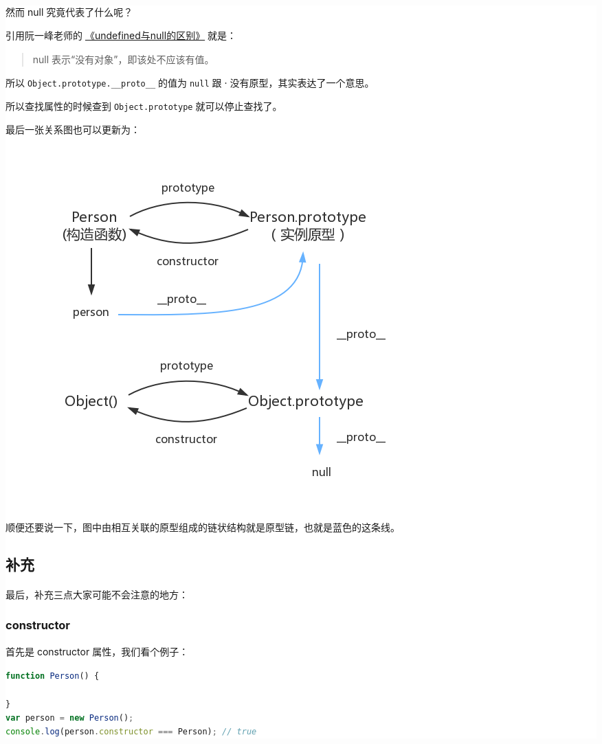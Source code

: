 然而 null 究竟代表了什么呢？

引用阮一峰老师的 [《undefined与null的区别》](http://www.ruanyifeng.com/blog/2014/03/undefined-vs-null.html) 就是：

> null 表示“没有对象”，即该处不应该有值。

所以 `Object.prototype.__proto__` 的值为 `null` 跟 · 没有原型，其实表达了一个意思。

所以查找属性的时候查到 `Object.prototype` 就可以停止查找了。

最后一张关系图也可以更新为：

![](../assets/img/interview-javascript-原型原型链5.png)

顺便还要说一下，图中由相互关联的原型组成的链状结构就是原型链，也就是蓝色的这条线。

## 补充

最后，补充三点大家可能不会注意的地方：

### constructor

首先是 constructor 属性，我们看个例子：

``` js
function Person() {

}
var person = new Person();
console.log(person.constructor === Person); // true
```
